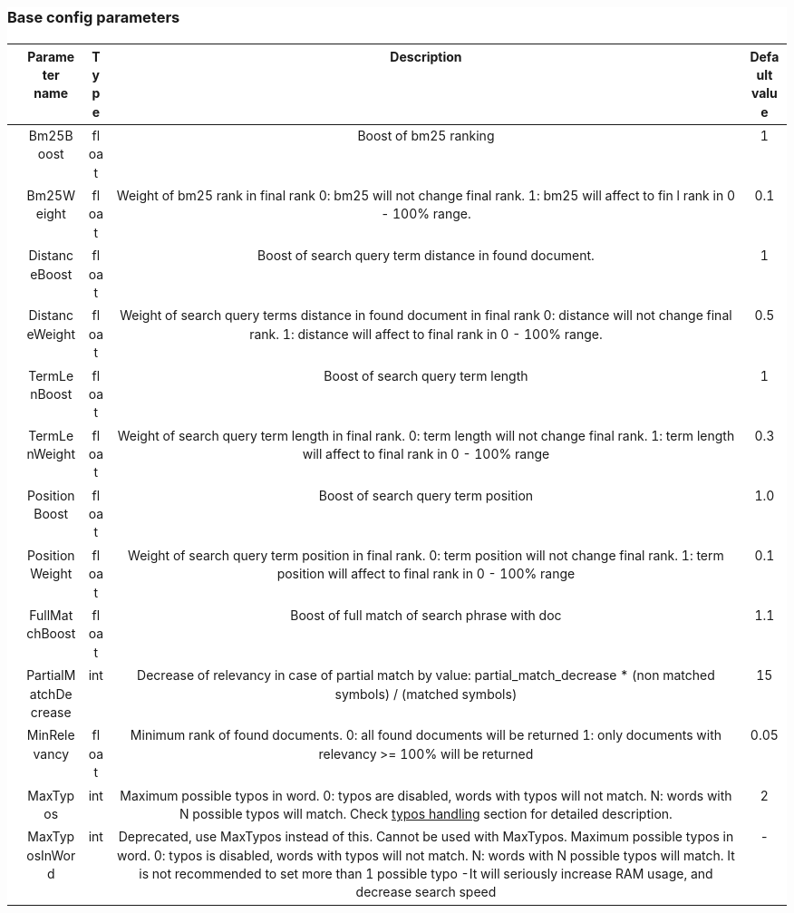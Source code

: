 ### Base config parameters

|   |    Parameter name     |   Type   |                                                                                                                                                            Description                                                                                                                                                            | Default value |
|---|:---------------------:|:--------:|:---------------------------------------------------------------------------------------------------------------------------------------------------------------------------------------------------------------------------------------------------------------------------------------------------------------------------------:|:-------------:|
|   |       Bm25Boost       |   float  | Boost of bm25 ranking                                                                                                                                                                                                                                                                                                             |       1       |
|   |      Bm25Weight       |   float  | Weight of bm25 rank in final rank 0: bm25 will not change final rank. 1: bm25 will affect to fin l rank in 0 - 100% range.                                                                                                                                                                                                        |      0.1      |
|   |     DistanceBoost     |   float  | Boost of search query term distance in found document.                                                                                                                                                                                                                                                                            |       1       |
|   |    DistanceWeight     |   float  | Weight of search query terms distance in found document in final rank 0: distance will not change final rank. 1: distance will affect to final rank in 0 - 100% range.                                                                                                                                                            |      0.5      |
|   |     TermLenBoost      |   float  | Boost of search query term length                                                                                                                                                                                                                                                                                                 |       1       |
|   |     TermLenWeight     |   float  | Weight of search query term length in final rank. 0: term length will not change final rank. 1: term length will affect to final rank in 0 - 100% range                                                                                                                                                                           |      0.3      |
|   |     PositionBoost     |   float  | Boost of search query term position                                                                                                                                                                                                                                                                                               |      1.0      |
|   |    PositionWeight     |   float  | Weight of search query term position in final rank. 0: term position will not change final rank. 1: term position will affect to final rank in 0 - 100% range                                                                                                                                                                     |      0.1      |
|   |    FullMatchBoost     |   float  | Boost of full match of search phrase with doc                                                                                                                                                                                                                                                                                     |      1.1      |
|   | PartialMatchDecrease  |    int   | Decrease of relevancy in case of partial match by value: partial_match_decrease * (non matched symbols) / (matched symbols)                                                                                                                                                                                                       |      15       |
|   |     MinRelevancy      |   float  | Minimum rank of found documents. 0: all found documents will be returned 1: only documents with relevancy >= 100% will be returned                                                                                                                                                                                                |     0.05      |
|   |       MaxTypos        |    int   | Maximum possible typos in word. 0: typos are disabled, words with typos will not match. N: words with N possible typos will match. Check [typos handling](#typos-handling-details) section for detailed description.                                                                                                              |       2       |
|   |    MaxTyposInWord     |    int   | Deprecated, use MaxTypos instead of this. Cannot be used with MaxTypos. Maximum possible typos in word. 0: typos is disabled, words with typos will not match. N: words with N possible typos will match. It is not recommended to set more than 1 possible typo -It will seriously increase RAM usage, and decrease search speed |       -       |